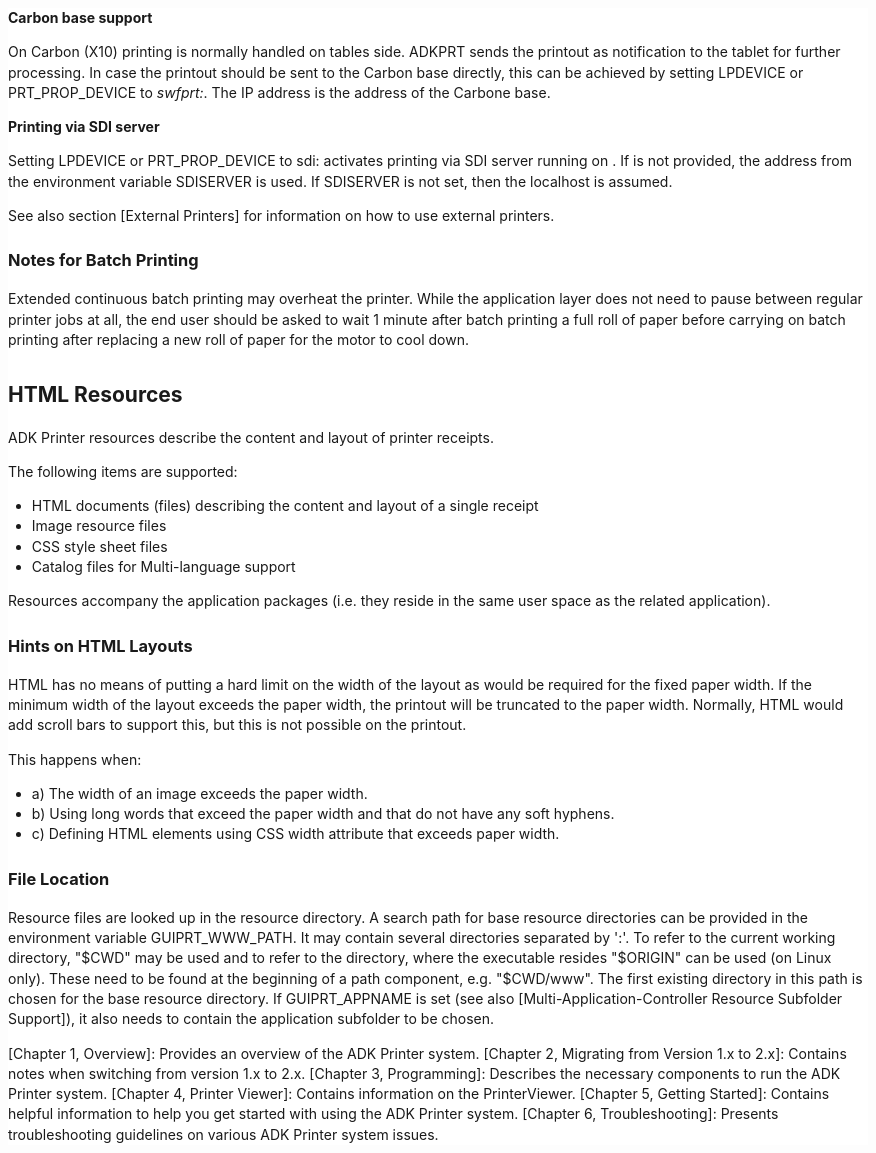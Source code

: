 **Carbon base support**

On Carbon (X10) printing is normally handled on tables side. ADKPRT sends the printout as notification to the tablet for further processing. In case the printout should be sent to the Carbon base directly, this can be achieved by setting LPDEVICE or PRT_PROP_DEVICE to _swfprt:<ip-address>_. The IP address is the address of the Carbone base.

**Printing via SDI server**

Setting LPDEVICE or PRT_PROP_DEVICE to sdi:<host> activates printing via SDI server running on <host>. If <host> is not provided, the address from the environment variable SDISERVER is used. If SDISERVER is not set, then the localhost is assumed.

See also section [External Printers] for information on how to use external printers.


### Notes for Batch Printing

Extended continuous batch printing may overheat the printer. While the application layer does not need to pause between regular printer jobs at all, the end user should be asked to wait 1 minute after batch printing a full roll of paper before carrying on batch printing after replacing a new roll of paper for the motor to cool down.


## HTML Resources

ADK Printer resources describe the content and layout of printer receipts.

The following items are supported:



* HTML documents (files) describing the content and layout of a single receipt
* Image resource files
* CSS style sheet files
* Catalog files for Multi-language support

Resources accompany the application packages (i.e. they reside in the same user space as the related application).


### Hints on HTML Layouts

HTML has no means of putting a hard limit on the width of the layout as would be required for the fixed paper width. If the minimum width of the layout exceeds the paper width, the printout will be truncated to the paper width. Normally, HTML would add scroll bars to support this, but this is not possible on the printout.

This happens when:

* a) The width of an image exceeds the paper width.
* b) Using long words that exceed the paper width and that do not have any soft hyphens.
* c) Defining HTML elements using CSS width attribute that exceeds paper width.


### File Location

Resource files are looked up in the resource directory. A search path for base resource directories can be provided in the environment variable GUIPRT_WWW_PATH. It may contain several directories separated by ':'. To refer to the current working directory, "$CWD" may be used and to refer to the directory, where the executable resides "$ORIGIN" can be used (on Linux only). These need to be found at the beginning of a path component, e.g. "$CWD/www". The first existing directory in this path is chosen for the base resource directory. If GUIPRT_APPNAME is set (see also [Multi-Application-Controller Resource Subfolder Support]), it also needs to contain the application subfolder to be chosen.


[Chapter 1, Overview]: Provides an overview of the ADK Printer system.
[Chapter 2, Migrating from Version 1.x to 2.x]: Contains notes when switching from version 1.x to 2.x.
[Chapter 3, Programming]: Describes the necessary components to run the ADK Printer system.
[Chapter 4, Printer Viewer]: Contains information on the PrinterViewer.
[Chapter 5, Getting Started]: Contains helpful information to help you get started with using the ADK Printer system.
[Chapter 6, Troubleshooting]: Presents troubleshooting guidelines on various ADK Printer system issues.